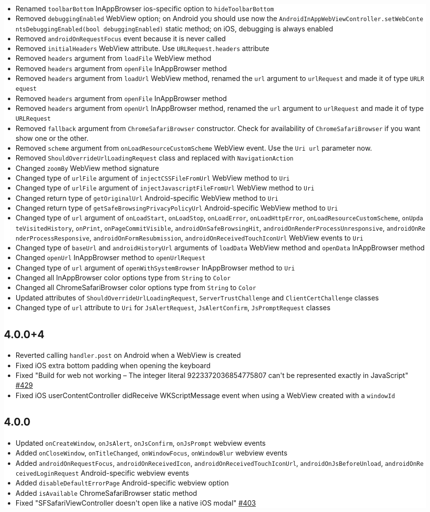 - Renamed `toolbarBottom` InAppBrowser ios-specific option to `hideToolbarBottom`
- Removed `debuggingEnabled` WebView option; on Android you should use now the `AndroidInAppWebViewController.setWebContentsDebuggingEnabled(bool debuggingEnabled)` static method; on iOS, debugging is always enabled
- Removed `androidOnRequestFocus` event because it is never called
- Removed `initialHeaders` WebView attribute. Use `URLRequest.headers` attribute
- Removed `headers` argument from `loadFile` WebView method
- Removed `headers` argument from `openFile` InAppBrowser method
- Removed `headers` argument from `loadUrl` WebView method, renamed the `url` argument to `urlRequest` and made it of type `URLRequest`
- Removed `headers` argument from `openFile` InAppBrowser method
- Removed `headers` argument from `openUrl` InAppBrowser method, renamed the `url` argument to `urlRequest` and made it of type `URLRequest`
- Removed `fallback` argument from `ChromeSafariBrowser` constructor. Check for availability of `ChromeSafariBrowser` if you want show one or the other.
- Removed `scheme` argument from `onLoadResourceCustomScheme` WebView event. Use the `Uri url` parameter now.
- Removed `ShouldOverrideUrlLoadingRequest` class and replaced with `NavigationAction`
- Changed `zoomBy` WebView method signature
- Changed type of `urlFile` argument of `injectCSSFileFromUrl` WebView method to `Uri`
- Changed type of `urlFile` argument of `injectJavascriptFileFromUrl` WebView method to `Uri`
- Changed return type of `getOriginalUrl` Android-specific WebView method to `Uri`
- Changed return type of `getSafeBrowsingPrivacyPolicyUrl` Android-specific WebView method to `Uri`
- Changed type of `url` argument of `onLoadStart`, `onLoadStop`, `onLoadError`, `onLoadHttpError`, `onLoadResourceCustomScheme`, `onUpdateVisitedHistory`, `onPrint`, `onPageCommitVisible`, `androidOnSafeBrowsingHit`, `androidOnRenderProcessUnresponsive`, `androidOnRenderProcessResponsive`, `androidOnFormResubmission`, `androidOnReceivedTouchIconUrl` WebView events to `Uri`
- Changed type of `baseUrl` and `androidHistoryUrl` arguments of `loadData` WebView method and `openData` InAppBrowser method
- Changed `openUrl` InAppBrowser method to `openUrlRequest`
- Changed type of `url` argument of `openWithSystemBrowser` InAppBrowser method to `Uri`
- Changed all InAppBrowser color options type from `String` to `Color`
- Changed all ChromeSafariBrowser color options type from `String` to `Color`
- Updated attributes of `ShouldOverrideUrlLoadingRequest`, `ServerTrustChallenge` and `ClientCertChallenge` classes
- Changed type of `url` attribute to `Uri` for `JsAlertRequest`, `JsAlertConfirm`, `JsPromptRequest` classes

## 4.0.0+4

- Reverted calling `handler.post` on Android when a WebView is created
- Fixed iOS extra bottom padding when opening the keyboard
- Fixed "Build for web not working – The integer literal 9223372036854775807 can't be represented exactly in JavaScript" [#429](https://github.com/pichillilorenzo/flutter_inappwebview/issues/429)
- Fixed iOS userContentController didReceive WKScriptMessage event when using a WebView created with a `windowId`

## 4.0.0

- Updated `onCreateWindow`, `onJsAlert`, `onJsConfirm`, `onJsPrompt` webview events
- Added `onCloseWindow`, `onTitleChanged`, `onWindowFocus`, `onWindowBlur` webview events
- Added `androidOnRequestFocus`, `androidOnReceivedIcon`, `androidOnReceivedTouchIconUrl`, `androidOnJsBeforeUnload`, `androidOnReceivedLoginRequest` Android-specific webview events
- Added `disableDefaultErrorPage` Android-specific webview option
- Added `isAvailable` ChromeSafariBrowser static method
- Fixed "SFSafariViewController doesn't open like a native iOS modal" [#403](https://github.com/pichillilorenzo/flutter_inappwebview/issues/403)

